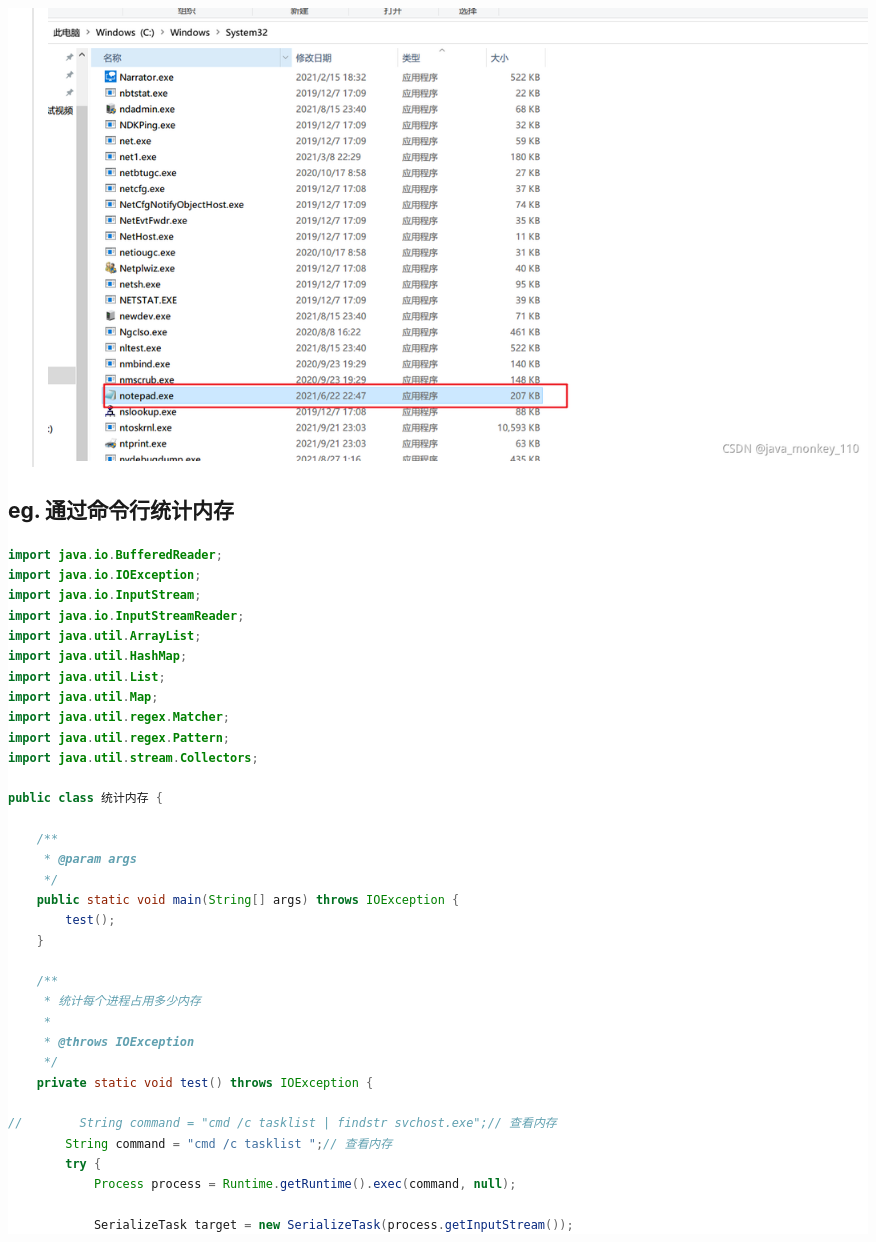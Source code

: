 > ![](image/Runtime执行cmd&shell命令/watermark,type_ZHJvaWRzYW5zZmFsbGJhY2s,shadow_50,text_Q1NETiBAamF2YV9tb25rZXlfMTEw,size_20,color_FFFFFF,t_70,g_se,x_16-1673195577052-6.png)

## eg. 通过命令行统计内存

```java
import java.io.BufferedReader;
import java.io.IOException;
import java.io.InputStream;
import java.io.InputStreamReader;
import java.util.ArrayList;
import java.util.HashMap;
import java.util.List;
import java.util.Map;
import java.util.regex.Matcher;
import java.util.regex.Pattern;
import java.util.stream.Collectors;

public class 统计内存 {

    /**
     * @param args
     */
    public static void main(String[] args) throws IOException {
        test();
    }

    /**
     * 统计每个进程占用多少内存
     *
     * @throws IOException
     */
    private static void test() throws IOException {

//        String command = "cmd /c tasklist | findstr svchost.exe";// 查看内存
        String command = "cmd /c tasklist ";// 查看内存
        try {
            Process process = Runtime.getRuntime().exec(command, null);

            SerializeTask target = new SerializeTask(process.getInputStream());
```